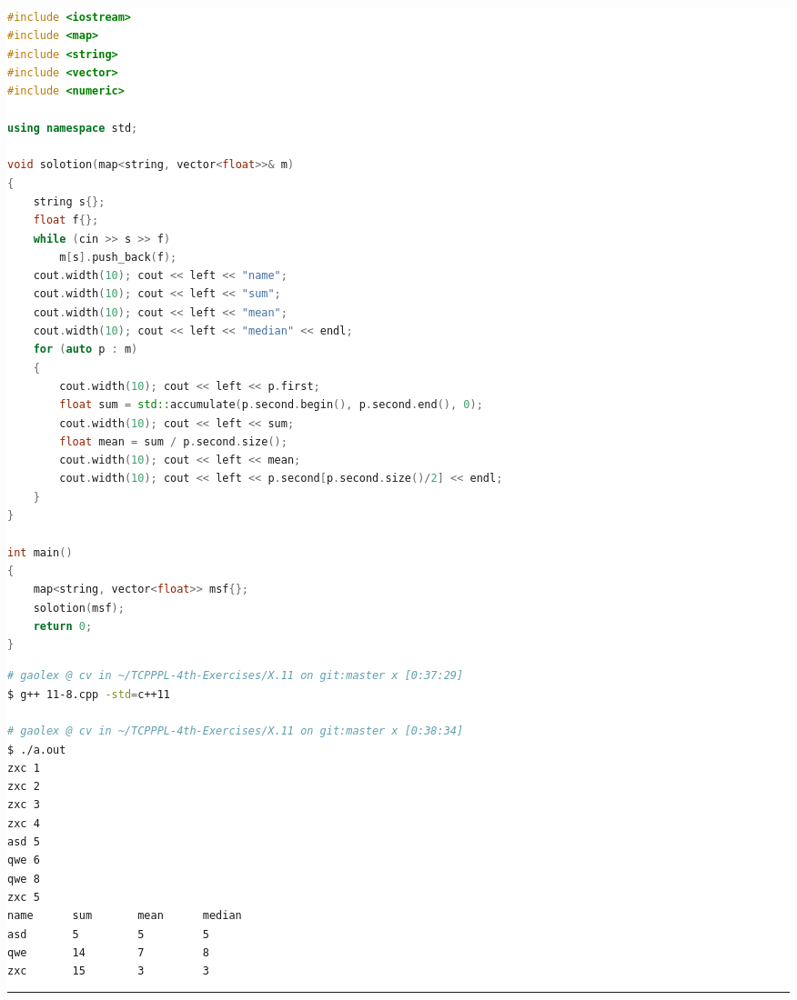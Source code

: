 ```c++
#include <iostream>
#include <map>
#include <string>
#include <vector>
#include <numeric>

using namespace std;

void solotion(map<string, vector<float>>& m)
{
	string s{};
	float f{};
	while (cin >> s >> f)
		m[s].push_back(f);
	cout.width(10); cout << left << "name";
	cout.width(10); cout << left << "sum";
	cout.width(10); cout << left << "mean";
	cout.width(10); cout << left << "median" << endl;
	for (auto p : m)
	{
		cout.width(10); cout << left << p.first;
		float sum = std::accumulate(p.second.begin(), p.second.end(), 0);
		cout.width(10); cout << left << sum;
		float mean = sum / p.second.size();
		cout.width(10); cout << left << mean;
		cout.width(10); cout << left << p.second[p.second.size()/2] << endl;
	}
}

int main()
{
	map<string, vector<float>> msf{};
	solotion(msf);
	return 0;
}
```

```bash
# gaolex @ cv in ~/TCPPPL-4th-Exercises/X.11 on git:master x [0:37:29] 
$ g++ 11-8.cpp -std=c++11

# gaolex @ cv in ~/TCPPPL-4th-Exercises/X.11 on git:master x [0:38:34] 
$ ./a.out                
zxc 1               
zxc 2
zxc 3
zxc 4
asd 5
qwe 6
qwe 8
zxc 5
name      sum       mean      median    
asd       5         5         5         
qwe       14        7         8         
zxc       15        3         3  
```

---